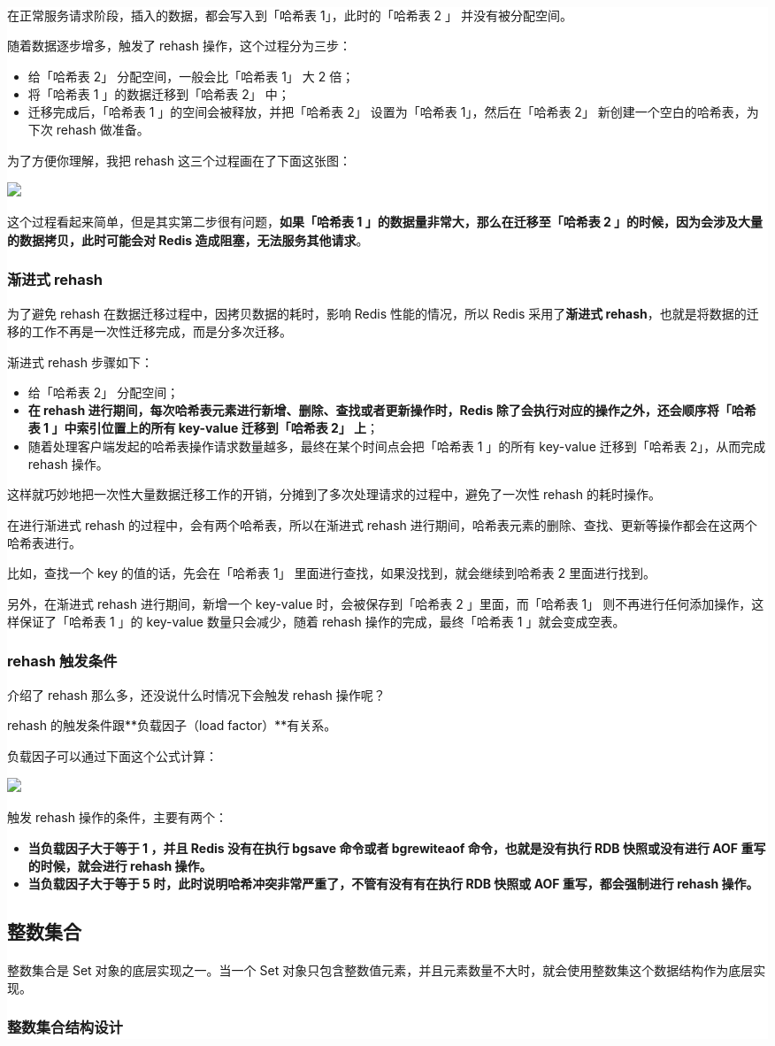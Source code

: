 在正常服务请求阶段，插入的数据，都会写入到「哈希表 1」，此时的「哈希表 2 」 并没有被分配空间。

随着数据逐步增多，触发了 rehash 操作，这个过程分为三步：

- 给「哈希表 2」 分配空间，一般会比「哈希表 1」 大 2 倍；
- 将「哈希表 1 」的数据迁移到「哈希表 2」 中；
- 迁移完成后，「哈希表 1 」的空间会被释放，并把「哈希表 2」 设置为「哈希表 1」，然后在「哈希表 2」 新创建一个空白的哈希表，为下次 rehash 做准备。

为了方便你理解，我把 rehash 这三个过程画在了下面这张图：

![](https://img-blog.csdnimg.cn/img_convert/cabce0ce7e320bc9d9b5bde947b6811b.png)


这个过程看起来简单，但是其实第二步很有问题，**如果「哈希表 1 」的数据量非常大，那么在迁移至「哈希表 2 」的时候，因为会涉及大量的数据拷贝，此时可能会对 Redis 造成阻塞，无法服务其他请求**。

### 渐进式 rehash

为了避免 rehash 在数据迁移过程中，因拷贝数据的耗时，影响 Redis 性能的情况，所以 Redis 采用了**渐进式 rehash**，也就是将数据的迁移的工作不再是一次性迁移完成，而是分多次迁移。

渐进式 rehash 步骤如下：

- 给「哈希表 2」 分配空间；
- **在 rehash 进行期间，每次哈希表元素进行新增、删除、查找或者更新操作时，Redis 除了会执行对应的操作之外，还会顺序将「哈希表 1 」中索引位置上的所有 key-value 迁移到「哈希表 2」 上**；
- 随着处理客户端发起的哈希表操作请求数量越多，最终在某个时间点会把「哈希表 1 」的所有 key-value 迁移到「哈希表 2」，从而完成 rehash 操作。

这样就巧妙地把一次性大量数据迁移工作的开销，分摊到了多次处理请求的过程中，避免了一次性 rehash 的耗时操作。

在进行渐进式 rehash 的过程中，会有两个哈希表，所以在渐进式 rehash 进行期间，哈希表元素的删除、查找、更新等操作都会在这两个哈希表进行。

比如，查找一个 key 的值的话，先会在「哈希表 1」 里面进行查找，如果没找到，就会继续到哈希表 2 里面进行找到。

另外，在渐进式 rehash 进行期间，新增一个 key-value 时，会被保存到「哈希表 2 」里面，而「哈希表 1」 则不再进行任何添加操作，这样保证了「哈希表 1 」的 key-value 数量只会减少，随着 rehash 操作的完成，最终「哈希表 1 」就会变成空表。

### rehash 触发条件

介绍了 rehash 那么多，还没说什么时情况下会触发 rehash 操作呢？

rehash 的触发条件跟**负载因子（load factor）**有关系。

负载因子可以通过下面这个公式计算：

![](https://img-blog.csdnimg.cn/img_convert/85f597f7851b90d6c78bb0d8e39690fc.png)


触发 rehash 操作的条件，主要有两个：

- **当负载因子大于等于 1 ，并且 Redis 没有在执行 bgsave 命令或者 bgrewiteaof 命令，也就是没有执行 RDB 快照或没有进行 AOF 重写的时候，就会进行 rehash 操作。**
- **当负载因子大于等于 5 时，此时说明哈希冲突非常严重了，不管有没有有在执行 RDB 快照或 AOF 重写，都会强制进行 rehash 操作。**

## 整数集合

整数集合是  Set 对象的底层实现之一。当一个 Set 对象只包含整数值元素，并且元素数量不大时，就会使用整数集这个数据结构作为底层实现。

### 整数集合结构设计
